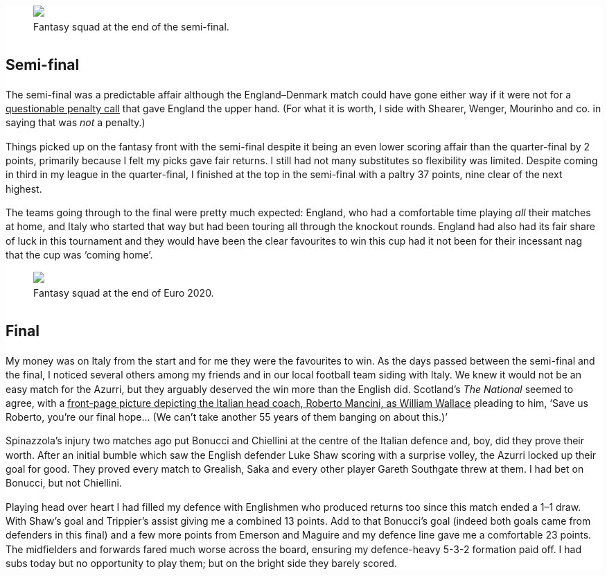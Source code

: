 <figure class="float left">
<img src="/images/euro-2020-md6.jpg">
<figcaption>Fantasy squad at the end of the semi-final.</figcaption>
</figure>

## Semi-final

The semi-final was a predictable affair although the England–Denmark match could have gone either way if it were not for a [questionable penalty call](https://www.theguardian.com/football/2021/jul/08/englands-penalty-leads-to-cries-of-hypocrisy-across-continent) that gave England the upper hand. (For what it is worth, I side with Shearer, Wenger, Mourinho and co. in saying that was *not* a penalty.)

Things picked up on the fantasy front with the semi-final despite it being an even lower scoring affair than the quarter-final by 2 points, primarily because I felt my picks gave fair returns. I still had not many substitutes so flexibility was limited. Despite coming in third in my league in the quarter-final, I finished at the top in the semi-final with a paltry 37 points, nine clear of the next highest.

The teams going through to the final were pretty much expected: England, who had a comfortable time playing *all* their matches at home, and Italy who started that way but had been touring all through the knockout rounds. England had also had its fair share of luck in this tournament and they would have been the clear favourites to win this cup had it not been for their incessant nag that the cup was ‘coming home’.

<figure class="float right">
<img src="/images/euro-2020-md7.jpg">
<figcaption>Fantasy squad at the end of Euro 2020.</figcaption>
</figure>

## Final

My money was on Italy from the start and for me they were the favourites to win. As the days passed between the semi-final and the final, I noticed several others among my friends and in our local football team siding with Italy. We knew it would not be an easy match for the Azurri, but they arguably deserved the win more than the English did. Scotland’s *The National* seemed to agree, with a [front-page picture depicting the Italian head coach, Roberto Mancini, as William Wallace](https://www.independent.co.uk/sport/football/scotland-national-paper-italy-england-euro-b1881684.html) pleading to him, ‘Save us Roberto, you’re our final hope... (We can’t take another 55 years of them banging on about this.)’

Spinazzola’s injury two matches ago put Bonucci and Chiellini at the centre of the Italian defence and, boy, did they prove their worth. After an initial bumble which saw the English defender Luke Shaw scoring with a surprise volley, the Azurri locked up their goal for good. They proved every match to Grealish, Saka and every other player Gareth Southgate threw at them. I had bet on Bonucci, but not Chiellini.

Playing head over heart I had filled my defence with Englishmen who produced returns too since this match ended a 1–1 draw. With Shaw’s goal and Trippier’s assist giving me a combined 13 points. Add to that Bonucci’s goal (indeed both goals came from defenders in this final) and a few more points from Emerson and Maguire and my defence line gave me a comfortable 23 points. The midfielders and forwards fared much worse across the board, ensuring my defence-heavy 5-3-2 formation paid off. I had subs today but no opportunity to play them; but on the bright side they barely scored.
